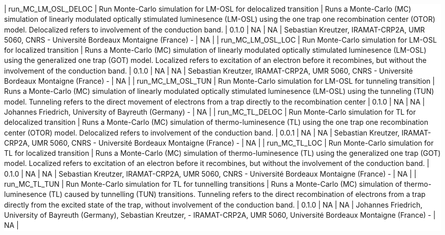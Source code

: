 | run_MC_LM_OSL_DELOC | Run Monte-Carlo simulation for LM-OSL for delocalized transition  | Runs a Monte-Carlo (MC) simulation of linearly modulated optically stimulated luminesence (LM-OSL) using the one trap one recombination center (OTOR) model. Delocalized refers to involvement of the conduction band.                                                                                                | 0.1.0   | NA     | NA     | Sebastian Kreutzer, IRAMAT-CRP2A, UMR 5060, CNRS - Université Bordeaux Montaigne (France) -                                                              | NA       |
| run_MC_LM_OSL_LOC   | Run Monte-Carlo simulation for LM-OSL for localized transition    | Runs a Monte-Carlo (MC) simulation of linearly modulated optically stimulated luminesence (LM-OSL) using the generalized one trap (GOT) model. Localized refers to excitation of an electron before it recombines, but without the involvement of the conduction band.                                                | 0.1.0   | NA     | NA     | Sebastian Kreutzer, IRAMAT-CRP2A, UMR 5060, CNRS - Université Bordeaux Montaigne (France) -                                                              | NA       |
| run_MC_LM_OSL_TUN   | Run Monte-Carlo simulation for LM-OSL for tunneling transition    | Runs a Monte-Carlo (MC) simulation of linearly modulated optically stimulated luminesence (LM-OSL) using the tunneling (TUN) model. Tunneling refers to the direct movement of electrons from a trap directly to the recombination center                                                                             | 0.1.0   | NA     | NA     | Johannes Friedrich, University of Bayreuth (Germany) -                                                                                                   | NA       |
| run_MC_TL_DELOC     | Run Monte-Carlo simulation for TL for delocalized transition      | Runs a Monte-Carlo (MC) simulation of thermo-luminesence (TL) using the one trap one recombination center (OTOR) model. Delocalized refers to involvement of the conduction band.                                                                                                                                     | 0.0.1   | NA     | NA     | Sebastian Kreutzer, IRAMAT-CRP2A, UMR 5060, CNRS - Université Bordeaux Montaigne (France) -                                                              | NA       |
| run_MC_TL_LOC       | Run Monte-Carlo simulation for TL for localized transition        | Runs a Monte-Carlo (MC) simulation of thermo-luminesence (TL) using the generalized one trap (GOT) model. Localized refers to excitation of an electron before it recombines, but without the involvement of the conduction band.                                                                                     | 0.1.0   | NA     | NA     | Sebastian Kreutzer, IRAMAT-CRP2A, UMR 5060, CNRS - Université Bordeaux Montaigne (France) -                                                              | NA       |
| run_MC_TL_TUN       | Run Monte-Carlo simulation for TL for tunnelling transitions      | Runs a Monte-Carlo (MC) simulation of thermo-luminesence (TL) caused by tunnelling (TUN) transitions. Tunneling refers to the direct recombination of electrons from a trap directly from the excited state of the trap, without involvement of the conduction band.                                                  | 0.1.0   | NA     | NA     | Johannes Friedrich, University of Bayreuth (Germany), Sebastian Kreutzer, -  IRAMAT-CRP2A, UMR 5060, Université Bordeaux Montaigne (France) -         | NA       |

